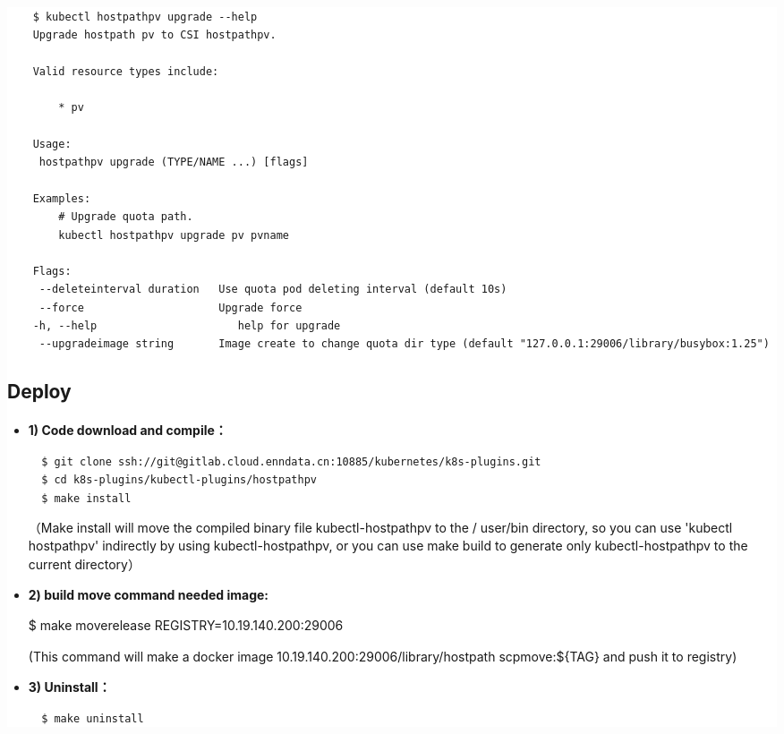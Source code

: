     	$ kubectl hostpathpv upgrade --help
    	Upgrade hostpath pv to CSI hostpathpv. 

		Valid resource types include: 

  			* pv

		Usage:
 	 	 hostpathpv upgrade (TYPE/NAME ...) [flags]

		Examples:
  			# Upgrade quota path.
  			kubectl hostpathpv upgrade pv pvname

		Flags:
     	 --deleteinterval duration   Use quota pod deleting interval (default 10s)
     	 --force                     Upgrade force
  		-h, --help                      help for upgrade
     	 --upgradeimage string       Image create to change quota dir type (default "127.0.0.1:29006/library/busybox:1.25")
    
## Deploy
+ **1) Code download  and compile：**

    	$ git clone ssh://git@gitlab.cloud.enndata.cn:10885/kubernetes/k8s-plugins.git
		$ cd k8s-plugins/kubectl-plugins/hostpathpv
		$ make install
    
    （Make install will move the compiled binary file kubectl-hostpathpv to the / user/bin directory, so you can use 'kubectl hostpathpv' indirectly by using kubectl-hostpathpv, or you can use make build to generate only kubectl-hostpathpv to the current directory）

+ **2) build move command needed image:**
	
    $ make moverelease REGISTRY=10.19.140.200:29006
    
    (This command will make a docker image 10.19.140.200:29006/library/hostpath scpmove:${TAG} and push it to registry)
    
+ **3) Uninstall：**

		$ make uninstall
